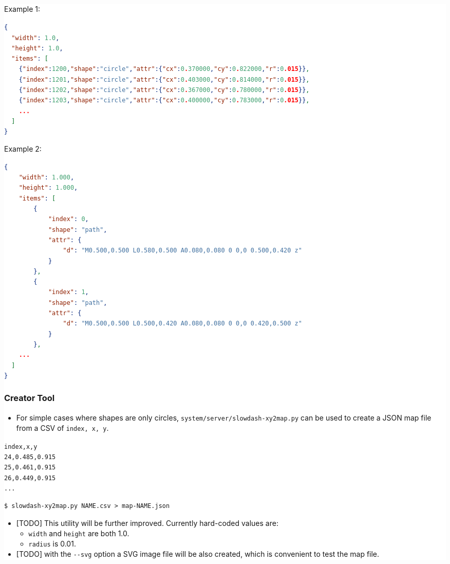 Example 1:
```json
{
  "width": 1.0,
  "height": 1.0,
  "items": [
    {"index":1200,"shape":"circle","attr":{"cx":0.370000,"cy":0.822000,"r":0.015}},
    {"index":1201,"shape":"circle","attr":{"cx":0.403000,"cy":0.814000,"r":0.015}},
    {"index":1202,"shape":"circle","attr":{"cx":0.367000,"cy":0.780000,"r":0.015}},
    {"index":1203,"shape":"circle","attr":{"cx":0.400000,"cy":0.783000,"r":0.015}},
    ...
  ]
}
```

Example 2:
```json
{
    "width": 1.000, 
    "height": 1.000,
    "items": [
        {
            "index": 0, 
            "shape": "path", 
            "attr": {
                "d": "M0.500,0.500 L0.580,0.500 A0.080,0.080 0 0,0 0.500,0.420 z"
            }
        }, 
        {
            "index": 1, 
            "shape": "path", 
            "attr": {
                "d": "M0.500,0.500 L0.500,0.420 A0.080,0.080 0 0,0 0.420,0.500 z"
            }
        }, 
    ...
  ]
}
```

### Creator Tool
- For simple cases where shapes are only circles, `system/server/slowdash-xy2map.py` can be used to create a JSON map file from a CSV of `index, x, y`.
```csv
index,x,y
24,0.485,0.915
25,0.461,0.915
26,0.449,0.915
...
```

```console
$ slowdash-xy2map.py NAME.csv > map-NAME.json
```
- [TODO] This utility will be further improved. Currently hard-coded values are:
  - `width` and `height` are both 1.0.
  - `radius` is 0.01.
- [TODO] with the `--svg` option a SVG image file will be also created, which is convenient to test the map file.
  